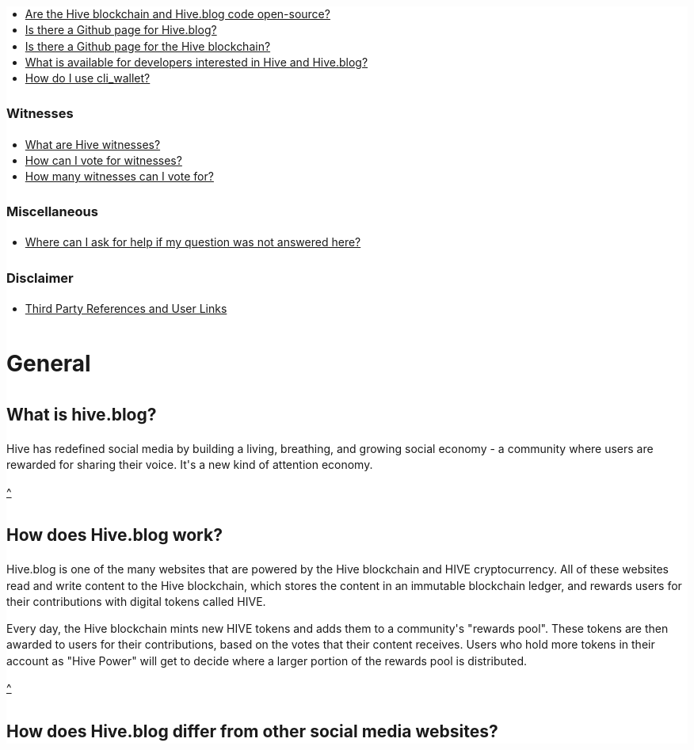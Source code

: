 - <a href="#Are_the_Hive_blockchain_and_Hive_blog_code_open_source">Are the Hive blockchain and Hive.blog code open-source?</a>
- <a href="#Is_there_a_Github_page_for_Hive_blog">Is there a Github page for Hive.blog?</a>
- <a href="#Is_there_a_Github_page_for_the_Hive_blockchain">Is there a Github page for the Hive blockchain?</a>
- <a href="#What_is_available_for_developers_interested_in_Hive_and_Hive_blog">What is available for developers interested in Hive and Hive.blog?</a>
- <a href="#How_do_I_use_cli_wallet">How do I use cli_wallet?</a>

### <span id="Table_of_Contents_Witnesses">Witnesses</span>

- <a href="#What_are_Hive_witnesses">What are Hive witnesses?</a>
- <a href="#How_can_I_vote_for_witnesses">How can I vote for witnesses?</a>
- <a href="#How_many_witnesses_can_I_vote_for">How many witnesses can I vote for?</a>

### <span id="Table_of_Contents_Miscellaneous">Miscellaneous</span>

- <a href="#Where_can_I_ask_for_help_if_my_question_was_not_answered_here">Where can I ask for help if my question was not answered here?</a>

### <span id="Table_of_Contents_Disclaimer">Disclaimer</span>

- <a href="#Third_Party_References_and_User_Links">Third Party References and User Links</a>

# General

## <span id="What_is_Hive_blog">What is hive.blog?</span>

Hive has redefined social media by building a living, breathing, and growing social economy - a community where users are rewarded for sharing their voice. It's a new kind of attention economy.

<a href="#Table_of_Contents_General">^</a>

## <span id="How_does_Hive_work">How does Hive.blog work?</span>

Hive.blog is one of the many websites that are powered by the Hive blockchain and HIVE cryptocurrency. All of these websites read and write content to the Hive blockchain, which stores the content in an immutable blockchain ledger, and rewards users for their contributions with digital tokens called HIVE.

Every day, the Hive blockchain mints new HIVE tokens and adds them to a community's "rewards pool". These tokens are then awarded to users for their contributions, based on the votes that their content receives. Users who hold more tokens in their account as "Hive Power" will get to decide where a larger portion of the rewards pool is distributed.

<a href="#Table_of_Contents_General">^</a>

## <span id="How_does_Hive_differ_from_other_social_media_websites">How does Hive.blog differ from other social media websites?</span>
